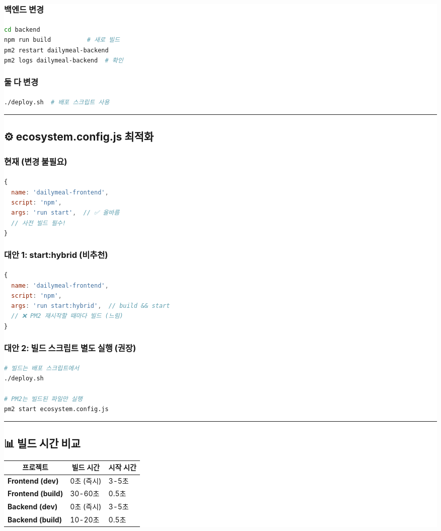 ### **백엔드 변경**
```bash
cd backend
npm run build          # 새로 빌드
pm2 restart dailymeal-backend
pm2 logs dailymeal-backend  # 확인
```

### **둘 다 변경**
```bash
./deploy.sh  # 배포 스크립트 사용
```

---

## ⚙️ **ecosystem.config.js 최적화**

### **현재 (변경 불필요)**
```javascript
{
  name: 'dailymeal-frontend',
  script: 'npm',
  args: 'run start',  // ✅ 올바름
  // 사전 빌드 필수!
}
```

### **대안 1: start:hybrid (비추천)**
```javascript
{
  name: 'dailymeal-frontend',
  script: 'npm',
  args: 'run start:hybrid',  // build && start
  // ❌ PM2 재시작할 때마다 빌드 (느림)
}
```

### **대안 2: 빌드 스크립트 별도 실행 (권장)**
```bash
# 빌드는 배포 스크립트에서
./deploy.sh

# PM2는 빌드된 파일만 실행
pm2 start ecosystem.config.js
```

---

## 📊 **빌드 시간 비교**

| 프로젝트 | 빌드 시간 | 시작 시간 |
|---------|----------|----------|
| **Frontend (dev)** | 0초 (즉시) | 3-5초 |
| **Frontend (build)** | 30-60초 | 0.5초 |
| **Backend (dev)** | 0초 (즉시) | 3-5초 |
| **Backend (build)** | 10-20초 | 0.5초 |
